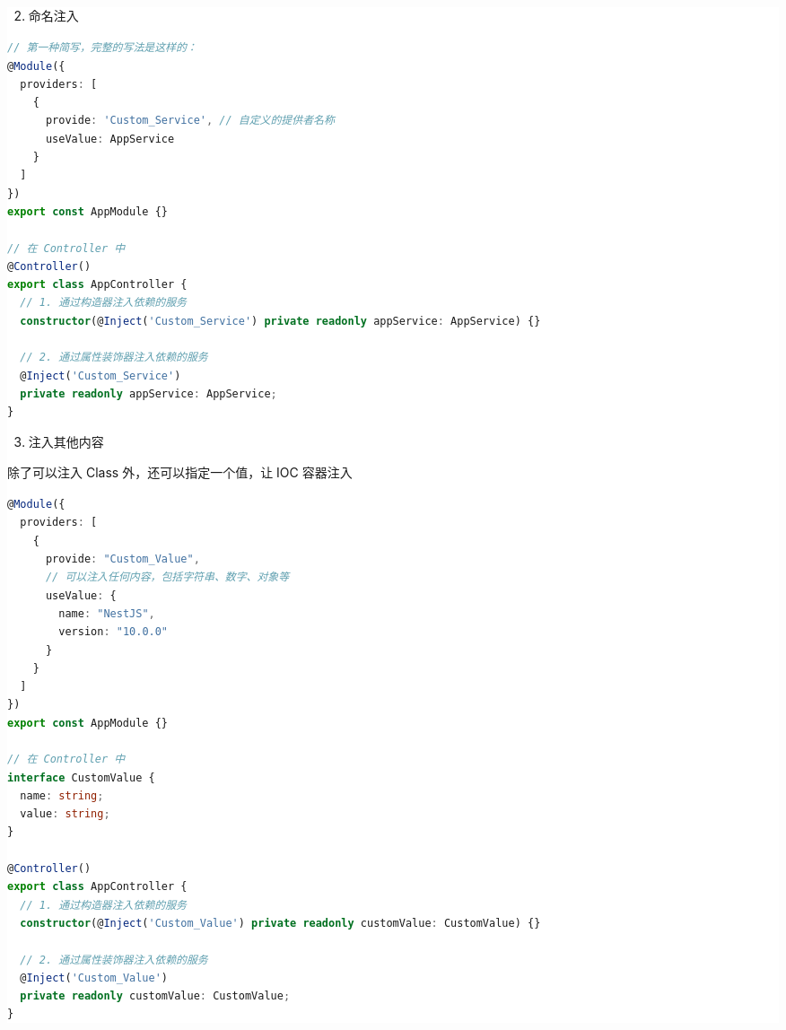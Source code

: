 2. 命名注入

```ts
// 第一种简写，完整的写法是这样的：
@Module({
  providers: [
    {
      provide: 'Custom_Service', // 自定义的提供者名称
      useValue: AppService
    }
  ]
})
export const AppModule {}

// 在 Controller 中
@Controller()
export class AppController {
  // 1. 通过构造器注入依赖的服务
  constructor(@Inject('Custom_Service') private readonly appService: AppService) {}

  // 2. 通过属性装饰器注入依赖的服务
  @Inject('Custom_Service')
  private readonly appService: AppService;
}
```

3. 注入其他内容

除了可以注入 Class 外，还可以指定一个值，让 IOC 容器注入

```ts
@Module({
  providers: [
    {
      provide: "Custom_Value",
      // 可以注入任何内容，包括字符串、数字、对象等
      useValue: {
        name: "NestJS",
        version: "10.0.0"
      }
    }
  ]
})
export const AppModule {}

// 在 Controller 中
interface CustomValue {
  name: string;
  value: string;
}

@Controller()
export class AppController {
  // 1. 通过构造器注入依赖的服务
  constructor(@Inject('Custom_Value') private readonly customValue: CustomValue) {}

  // 2. 通过属性装饰器注入依赖的服务
  @Inject('Custom_Value')
  private readonly customValue: CustomValue;
}
```
